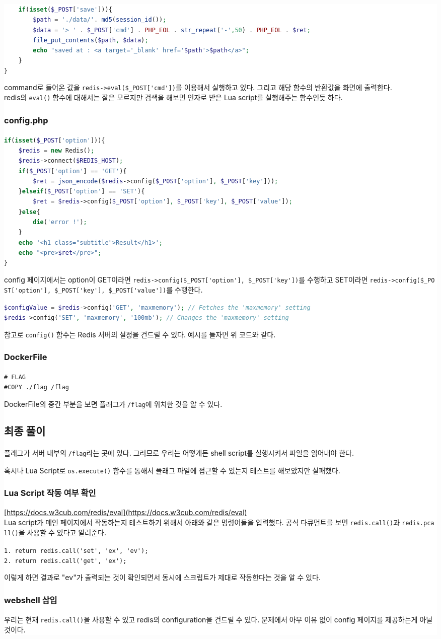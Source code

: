 ```php
	if(isset($_POST['save'])){
		$path = './data/'. md5(session_id());
		$data = '> ' . $_POST['cmd'] . PHP_EOL . str_repeat('-',50) . PHP_EOL . $ret;
		file_put_contents($path, $data);
		echo "saved at : <a target='_blank' href='$path'>$path</a>";
	}
}
```
command로 들어온 값을 `redis->eval($_POST['cmd'])`를 이용해서 실행하고 있다. 그리고 해당 함수의 반환값을 화면에 출력한다.<br />
redis의 `eval()` 함수에 대해서는 잘은 모르지만 검색을 해보면 인자로 받은 Lua script를 실행해주는 함수인듯 하다.
### config.php
```php
if(isset($_POST['option'])){
	$redis = new Redis();
	$redis->connect($REDIS_HOST);
	if($_POST['option'] == 'GET'){
		$ret = json_encode($redis->config($_POST['option'], $_POST['key']));
	}elseif($_POST['option'] == 'SET'){
		$ret = $redis->config($_POST['option'], $_POST['key'], $_POST['value']);
	}else{
		die('error !');
	}                        
	echo '<h1 class="subtitle">Result</h1>';
	echo "<pre>$ret</pre>";
}
```
config 페이지에서는 option이 GET이라면 `redis->config($_POST['option'], $_POST['key'])`를 수행하고 SET이라면 `redis->config($_POST['option'], $_POST['key'], $_POST['value'])`를 수행한다.<br />

```php
$configValue = $redis->config('GET', 'maxmemory'); // Fetches the 'maxmemory' setting 
$redis->config('SET', 'maxmemory', '100mb'); // Changes the 'maxmemory' setting
```
참고로 `config()` 함수는 Redis 서버의 설정을 건드릴 수 있다. 예시를 들자면 위 코드와 같다.
### DockerFile
```
# FLAG
#COPY ./flag /flag
```
DockerFile의 중간 부분을 보면 플래그가 `/flag`에 위치한 것을 알 수 있다. 
## 최종 풀이
플래그가 서버 내부의 `/flag`라는 곳에 있다. 그러므로 우리는 어떻게든 shell script를 실행시켜서 파일을 읽어내야 한다.<br />

혹시나 Lua Script로 `os.execute()` 함수를 통해서 플래그 파일에 접근할 수 있는지 테스트를 해보았지만 실패했다.
### Lua Script 작동 여부 확인
[https://docs.w3cub.com/redis/eval](https://docs.w3cub.com/redis/eval)<br />
Lua script가 메인 페이지에서 작동하는지 테스트하기 위해서 아래와 같은 명령어들을 입력했다. 공식 다큐먼트를 보면 `redis.call()`과 `redis.pcall()`을 사용할 수 있다고 알려준다.
```
1. return redis.call('set', 'ex', 'ev');
2. return redis.call('get', 'ex');
```
이렇게 하면 결과로 "ev"가 출력되는 것이 확인되면서 동시에 스크립트가 제대로 작동한다는 것을 알 수 있다.
### webshell 삽입
우리는 현재 `redis.call()`을 사용할 수 있고 redis의 configuration을 건드릴 수 있다. 문제에서 아무 이유 없이 config 페이지를 제공하는게 아닐 것이다.<br />
